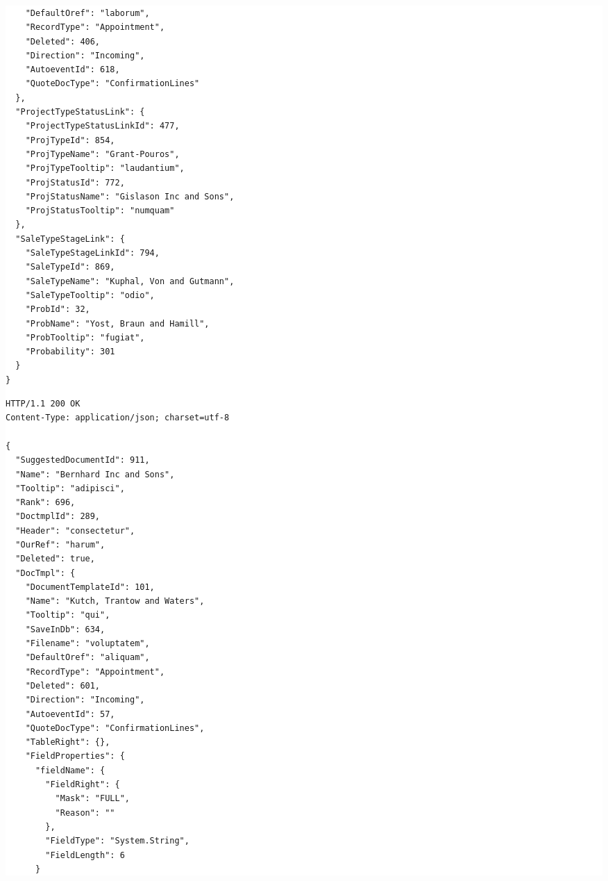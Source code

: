 ```http!
    "DefaultOref": "laborum",
    "RecordType": "Appointment",
    "Deleted": 406,
    "Direction": "Incoming",
    "AutoeventId": 618,
    "QuoteDocType": "ConfirmationLines"
  },
  "ProjectTypeStatusLink": {
    "ProjectTypeStatusLinkId": 477,
    "ProjTypeId": 854,
    "ProjTypeName": "Grant-Pouros",
    "ProjTypeTooltip": "laudantium",
    "ProjStatusId": 772,
    "ProjStatusName": "Gislason Inc and Sons",
    "ProjStatusTooltip": "numquam"
  },
  "SaleTypeStageLink": {
    "SaleTypeStageLinkId": 794,
    "SaleTypeId": 869,
    "SaleTypeName": "Kuphal, Von and Gutmann",
    "SaleTypeTooltip": "odio",
    "ProbId": 32,
    "ProbName": "Yost, Braun and Hamill",
    "ProbTooltip": "fugiat",
    "Probability": 301
  }
}
```

```http_
HTTP/1.1 200 OK
Content-Type: application/json; charset=utf-8

{
  "SuggestedDocumentId": 911,
  "Name": "Bernhard Inc and Sons",
  "Tooltip": "adipisci",
  "Rank": 696,
  "DoctmplId": 289,
  "Header": "consectetur",
  "OurRef": "harum",
  "Deleted": true,
  "DocTmpl": {
    "DocumentTemplateId": 101,
    "Name": "Kutch, Trantow and Waters",
    "Tooltip": "qui",
    "SaveInDb": 634,
    "Filename": "voluptatem",
    "DefaultOref": "aliquam",
    "RecordType": "Appointment",
    "Deleted": 601,
    "Direction": "Incoming",
    "AutoeventId": 57,
    "QuoteDocType": "ConfirmationLines",
    "TableRight": {},
    "FieldProperties": {
      "fieldName": {
        "FieldRight": {
          "Mask": "FULL",
          "Reason": ""
        },
        "FieldType": "System.String",
        "FieldLength": 6
      }
```